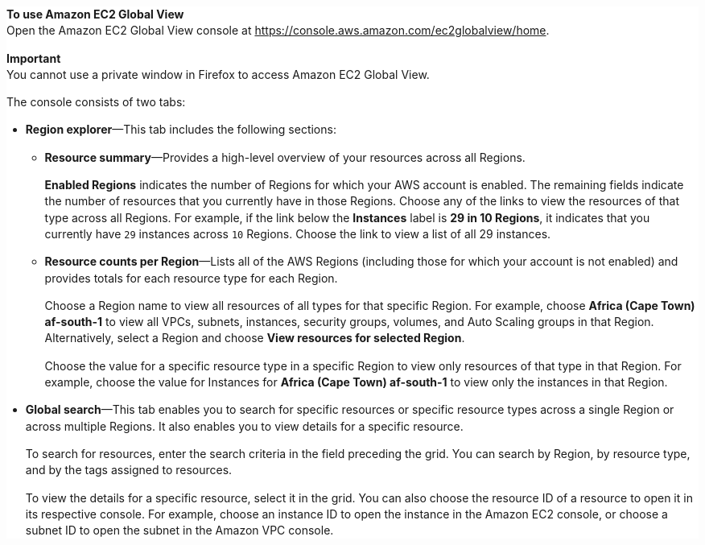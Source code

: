 **To use Amazon EC2 Global View**  
Open the Amazon EC2 Global View console at [ https://console\.aws\.amazon\.com/ec2globalview/home](https://console.aws.amazon.com/ec2globalview/home)\.

**Important**  
You cannot use a private window in Firefox to access Amazon EC2 Global View\.

The console consists of two tabs:
+ **Region explorer**—This tab includes the following sections:
  + **Resource summary**—Provides a high\-level overview of your resources across all Regions\.

    **Enabled Regions** indicates the number of Regions for which your AWS account is enabled\. The remaining fields indicate the number of resources that you currently have in those Regions\. Choose any of the links to view the resources of that type across all Regions\. For example, if the link below the **Instances** label is **29 in 10 Regions**, it indicates that you currently have `29` instances across `10` Regions\. Choose the link to view a list of all 29 instances\.
  + **Resource counts per Region**—Lists all of the AWS Regions \(including those for which your account is not enabled\) and provides totals for each resource type for each Region\.

    Choose a Region name to view all resources of all types for that specific Region\. For example, choose **Africa \(Cape Town\) af\-south\-1** to view all VPCs, subnets, instances, security groups, volumes, and Auto Scaling groups in that Region\. Alternatively, select a Region and choose **View resources for selected Region**\.

    Choose the value for a specific resource type in a specific Region to view only resources of that type in that Region\. For example, choose the value for Instances for **Africa \(Cape Town\) af\-south\-1** to view only the instances in that Region\.
+ **Global search**—This tab enables you to search for specific resources or specific resource types across a single Region or across multiple Regions\. It also enables you to view details for a specific resource\.

  To search for resources, enter the search criteria in the field preceding the grid\. You can search by Region, by resource type, and by the tags assigned to resources\.

  To view the details for a specific resource, select it in the grid\. You can also choose the resource ID of a resource to open it in its respective console\. For example, choose an instance ID to open the instance in the Amazon EC2 console, or choose a subnet ID to open the subnet in the Amazon VPC console\.